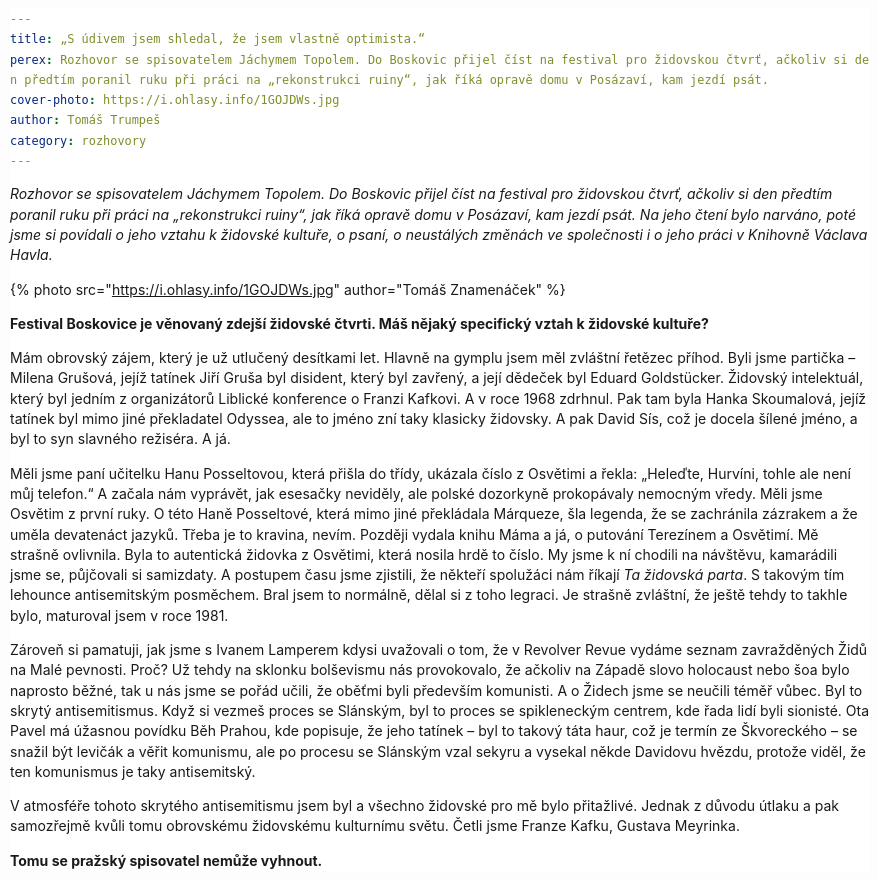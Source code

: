 ```yaml
---
title: „S údivem jsem shledal, že jsem vlastně optimista.“
perex: Rozhovor se spisovatelem Jáchymem Topolem. Do Boskovic přijel číst na festival pro židovskou čtvrť, ačkoliv si den předtím poranil ruku při práci na „rekonstrukci ruiny“, jak říká opravě domu v Posázaví, kam jezdí psát.
cover-photo: https://i.ohlasy.info/1GOJDWs.jpg
author: Tomáš Trumpeš
category: rozhovory
---
```


*Rozhovor se spisovatelem Jáchymem Topolem. Do Boskovic přijel číst na festival pro židovskou čtvrť, ačkoliv si den předtím poranil ruku při práci na „rekonstrukci ruiny“, jak říká opravě domu v Posázaví, kam jezdí psát. Na jeho čtení bylo narváno, poté jsme si povídali o jeho vztahu k židovské kultuře, o psaní, o neustálých změnách ve společnosti i o jeho práci v Knihovně Václava Havla.*

{% photo src="https://i.ohlasy.info/1GOJDWs.jpg" author="Tomáš Znamenáček" %}

**Festival Boskovice je věnovaný zdejší židovské čtvrti. Máš nějaký specifický vztah k židovské kultuře?**

Mám obrovský zájem, který je už utlučený desítkami let. Hlavně na gymplu jsem měl zvláštní řetězec příhod. Byli jsme partička – Milena Grušová, jejíž tatínek Jiří Gruša byl disident, který byl zavřený, a její dědeček byl Eduard Goldstücker. Židovský intelektuál, který byl jedním z organizátorů Liblické konference o Franzi Kafkovi. A v roce 1968 zdrhnul. Pak tam byla Hanka Skoumalová, jejíž tatínek byl mimo jiné překladatel Odyssea, ale to jméno zní taky klasicky židovsky. A pak David Sís, což je docela šílené jméno, a byl to syn slavného režiséra. A já.

Měli jsme paní učitelku Hanu Posseltovou, která přišla do třídy, ukázala číslo z Osvětimi a řekla: „Heleďte, Hurvíni, tohle ale není můj telefon.“ A začala nám vyprávět, jak esesačky neviděly, ale polské dozorkyně prokopávaly nemocným vředy. Měli jsme Osvětim z první ruky. O této Haně Posseltové, která mimo jiné překládala Márqueze, šla legenda, že se zachránila zázrakem a že uměla devatenáct jazyků. Třeba je to kravina, nevím. Později vydala knihu Máma a já, o putování Terezínem a Osvětimí. Mě strašně ovlivnila. Byla to autentická židovka z Osvětimi, která nosila hrdě to číslo. My jsme k ní chodili na návštěvu, kamarádili jsme se, půjčovali si samizdaty. A postupem času jsme zjistili, že někteří spolužáci nám říkají *Ta židovská parta*. S takovým tím lehounce antisemitským posměchem. Bral jsem to normálně, dělal si z toho legraci. Je strašně zvláštní, že ještě tehdy to takhle bylo, maturoval jsem v roce 1981.

Zároveň si pamatuji, jak jsme s Ivanem Lamperem kdysi uvažovali o tom, že v Revolver Revue vydáme seznam zavražděných Židů na Malé pevnosti. Proč? Už tehdy na sklonku bolševismu nás provokovalo, že ačkoliv na Západě slovo holocaust nebo šoa bylo naprosto běžné, tak u nás jsme se pořád učili, že oběťmi byli především komunisti. A o Židech jsme se neučili téměř vůbec. Byl to skrytý antisemitismus. Když si vezmeš proces se Slánským, byl to proces se spikleneckým centrem, kde řada lidí byli sionisté. Ota Pavel má úžasnou povídku Běh Prahou, kde popisuje, že jeho tatínek – byl to takový táta haur, což je termín ze Škvoreckého – se snažil být levičák a věřit komunismu, ale po procesu se Slánským vzal sekyru a vysekal někde Davidovu hvězdu, protože viděl, že ten komunismus je taky antisemitský.

V atmosféře tohoto skrytého antisemitismu jsem byl a všechno židovské pro mě bylo přitažlivé. Jednak z důvodu útlaku a pak samozřejmě kvůli tomu obrovskému židovskému kulturnímu světu. Četli jsme Franze Kafku, Gustava Meyrinka.

**Tomu se pražský spisovatel nemůže vyhnout.**
